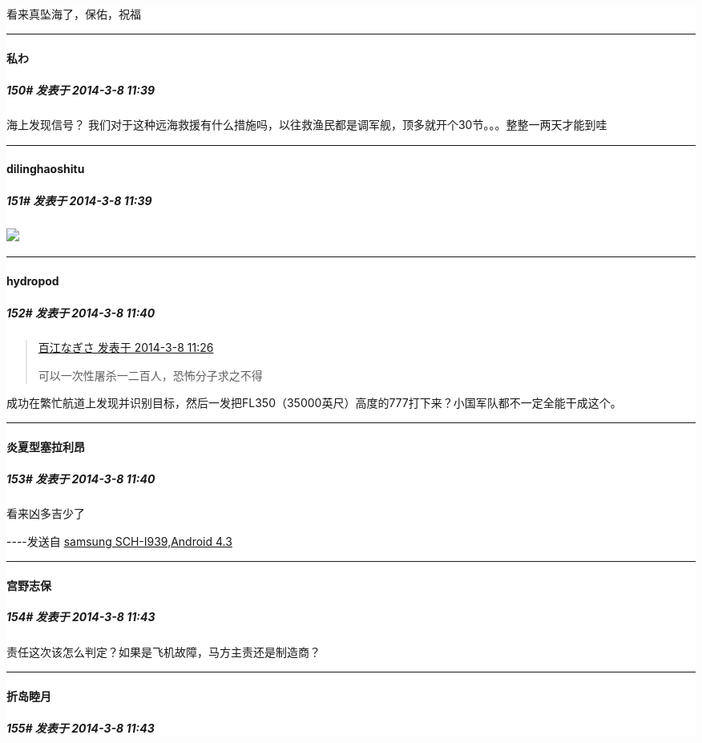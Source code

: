 看来真坠海了，保佑，祝福


*****

####  私わ  
##### 150#       发表于 2014-3-8 11:39


海上发现信号？ 我们对于这种远海救援有什么措施吗，以往救渔民都是调军舰，顶多就开个30节。。。整整一两天才能到哇


*****

####  dilinghaoshitu  
##### 151#       发表于 2014-3-8 11:39


<img src="https://static.saraba1st.com/image/smiley/face/91.gif" referrerpolicy="no-referrer">


*****

####  hydropod  
##### 152#       发表于 2014-3-8 11:40


<blockquote><a href="httphttps://bbs.saraba1st.com/2b/forum.php?mod=redirect&amp;goto=findpost&amp;pid=24717702&amp;ptid=1005085" target="_blank">百江なぎさ 发表于 2014-3-8 11:26</a>

可以一次性屠杀一二百人，恐怖分子求之不得</blockquote>
成功在繁忙航道上发现并识别目标，然后一发把FL350（35000英尺）高度的777打下来？小国军队都不一定全能干成这个。


*****

####  炎夏型塞拉利昂  
##### 153#       发表于 2014-3-8 11:40


看来凶多吉少了


----发送自 [samsung SCH-I939,Android 4.3](http://stage1.5j4m.com/?null)


*****

####  宫野志保  
##### 154#       发表于 2014-3-8 11:43


责任这次该怎么判定？如果是飞机故障，马方主责还是制造商？


*****

####  折岛睦月  
##### 155#       发表于 2014-3-8 11:43
